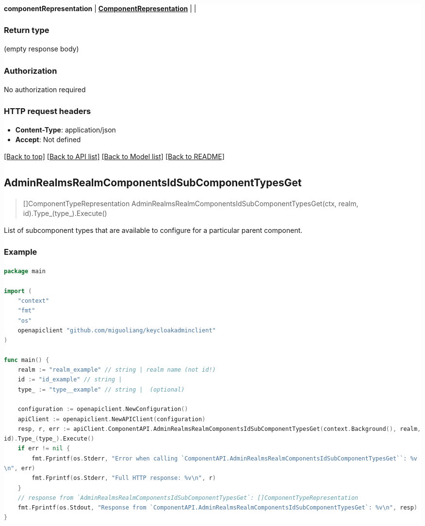  **componentRepresentation** | [**ComponentRepresentation**](ComponentRepresentation.md) |  | 

### Return type

 (empty response body)

### Authorization

No authorization required

### HTTP request headers

- **Content-Type**: application/json
- **Accept**: Not defined

[[Back to top]](#) [[Back to API list]](../README.md#documentation-for-api-endpoints)
[[Back to Model list]](../README.md#documentation-for-models)
[[Back to README]](../README.md)


## AdminRealmsRealmComponentsIdSubComponentTypesGet

> []ComponentTypeRepresentation AdminRealmsRealmComponentsIdSubComponentTypesGet(ctx, realm, id).Type_(type_).Execute()

List of subcomponent types that are available to configure for a particular parent component.

### Example

```go
package main

import (
	"context"
	"fmt"
	"os"
	openapiclient "github.com/miguoliang/keycloakadminclient"
)

func main() {
	realm := "realm_example" // string | realm name (not id!)
	id := "id_example" // string | 
	type_ := "type__example" // string |  (optional)

	configuration := openapiclient.NewConfiguration()
	apiClient := openapiclient.NewAPIClient(configuration)
	resp, r, err := apiClient.ComponentAPI.AdminRealmsRealmComponentsIdSubComponentTypesGet(context.Background(), realm, id).Type_(type_).Execute()
	if err != nil {
		fmt.Fprintf(os.Stderr, "Error when calling `ComponentAPI.AdminRealmsRealmComponentsIdSubComponentTypesGet``: %v\n", err)
		fmt.Fprintf(os.Stderr, "Full HTTP response: %v\n", r)
	}
	// response from `AdminRealmsRealmComponentsIdSubComponentTypesGet`: []ComponentTypeRepresentation
	fmt.Fprintf(os.Stdout, "Response from `ComponentAPI.AdminRealmsRealmComponentsIdSubComponentTypesGet`: %v\n", resp)
}
```
